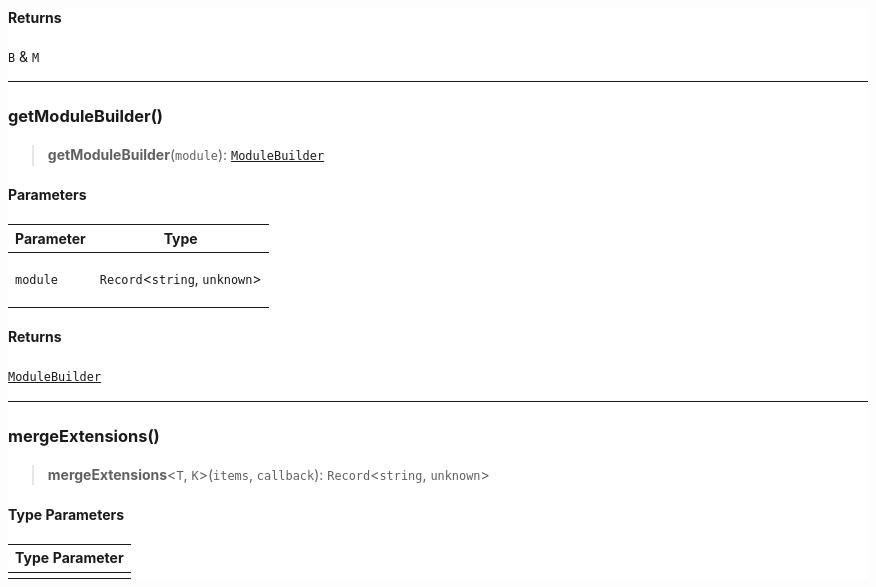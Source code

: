 #### Returns

`B` & `M`

---

### getModuleBuilder()

> **getModuleBuilder**(`module`): [`ModuleBuilder`](#modulebuilder)

#### Parameters

<table>
<thead>
<tr>
<th>Parameter</th>
<th>Type</th>
</tr>
</thead>
<tbody>
<tr>
<td>

`module`

</td>
<td>

`Record`\<`string`, `unknown`\>

</td>
</tr>
</tbody>
</table>

#### Returns

[`ModuleBuilder`](#modulebuilder)

---

### mergeExtensions()

> **mergeExtensions**\<`T`, `K`\>(`items`, `callback`): `Record`\<`string`, `unknown`\>

#### Type Parameters

<table>
<thead>
<tr>
<th>Type Parameter</th>
</tr>
</thead>
<tbody>
<tr>
<td>
